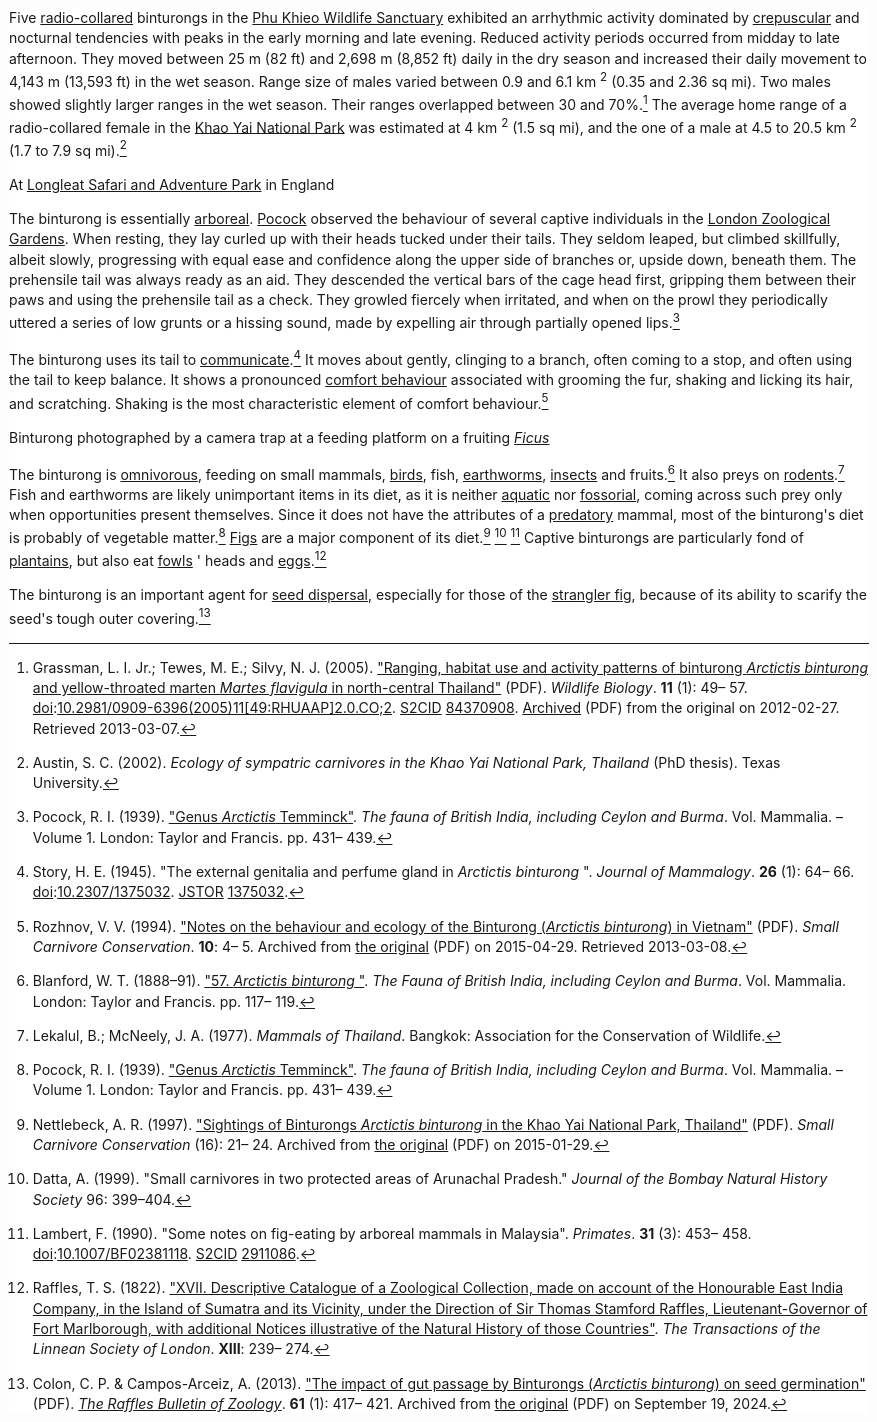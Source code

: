 Five [radio-collared](https://en.m.wikipedia.org/wiki/Radio_telemetry "Radio telemetry") binturongs in the [Phu Khieo Wildlife Sanctuary](https://en.m.wikipedia.org/wiki/Phu_Khieo_Wildlife_Sanctuary "Phu Khieo Wildlife Sanctuary") exhibited an arrhythmic activity dominated by [crepuscular](https://en.m.wikipedia.org/wiki/Crepuscular "Crepuscular") and nocturnal tendencies with peaks in the early morning and late evening. Reduced activity periods occurred from midday to late afternoon. They moved between 25 m (82 ft) and 2,698 m (8,852 ft) daily in the dry season and increased their daily movement to 4,143 m (13,593 ft) in the wet season. Range size of males varied between 0.9 and 6.1 km <sup>2</sup> (0.35 and 2.36 sq mi). Two males showed slightly larger ranges in the wet season. Their ranges overlapped between 30 and 70%.[^23] The average home range of a radio-collared female in the [Khao Yai National Park](https://en.m.wikipedia.org/wiki/Khao_Yai_National_Park "Khao Yai National Park") was estimated at 4 km <sup>2</sup> (1.5 sq mi), and the one of a male at 4.5 to 20.5 km <sup>2</sup> (1.7 to 7.9 sq mi).[^38]

At [Longleat Safari and Adventure Park](https://en.m.wikipedia.org/wiki/Longleat_Safari_and_Adventure_Park "Longleat Safari and Adventure Park") in England

The binturong is essentially [arboreal](https://en.m.wikipedia.org/wiki/Arboreal "Arboreal"). [Pocock](https://en.m.wikipedia.org/wiki/Reginald_Innes_Pocock "Reginald Innes Pocock") observed the behaviour of several captive individuals in the [London Zoological Gardens](https://en.m.wikipedia.org/wiki/London_Zoological_Gardens "London Zoological Gardens"). When resting, they lay curled up with their heads tucked under their tails. They seldom leaped, but climbed skillfully, albeit slowly, progressing with equal ease and confidence along the upper side of branches or, upside down, beneath them. The prehensile tail was always ready as an aid. They descended the vertical bars of the cage head first, gripping them between their paws and using the prehensile tail as a check. They growled fiercely when irritated, and when on the prowl they periodically uttered a series of low grunts or a hissing sound, made by expelling air through partially opened lips.[^8]

The binturong uses its tail to [communicate](https://en.m.wikipedia.org/wiki/Animal_communication "Animal communication").[^24] It moves about gently, clinging to a branch, often coming to a stop, and often using the tail to keep balance. It shows a pronounced [comfort behaviour](https://en.m.wikipedia.org/wiki/Comfort_behaviour_in_animals "Comfort behaviour in animals") associated with grooming the fur, shaking and licking its hair, and scratching. Shaking is the most characteristic element of comfort behaviour.[^39]

Binturong photographed by a camera trap at a feeding platform on a fruiting *[Ficus](https://en.m.wikipedia.org/wiki/Ficus "Ficus")*

The binturong is [omnivorous](https://en.m.wikipedia.org/wiki/Omnivorous "Omnivorous"), feeding on small mammals, [birds](https://en.m.wikipedia.org/wiki/Bird "Bird"), fish, [earthworms](https://en.m.wikipedia.org/wiki/Earthworms "Earthworms"), [insects](https://en.m.wikipedia.org/wiki/Insects "Insects") and fruits.[^18] It also preys on [rodents](https://en.m.wikipedia.org/wiki/Rodent "Rodent").[^29] Fish and earthworms are likely unimportant items in its diet, as it is neither [aquatic](https://en.m.wikipedia.org/wiki/Aquatic_animal "Aquatic animal") nor [fossorial](https://en.m.wikipedia.org/wiki/Fossorial "Fossorial"), coming across such prey only when opportunities present themselves. Since it does not have the attributes of a [predatory](https://en.m.wikipedia.org/wiki/Predator "Predator") mammal, most of the binturong's diet is probably of vegetable matter.[^8] [Figs](https://en.m.wikipedia.org/wiki/Common_fig "Common fig") are a major component of its diet.[^33] [^37] [^40] Captive binturongs are particularly fond of [plantains](https://en.m.wikipedia.org/wiki/True_plantains "True plantains"), but also eat [fowls](https://en.m.wikipedia.org/wiki/Fowl "Fowl") ' heads and [eggs](https://en.m.wikipedia.org/wiki/Egg_\(biology\) "Egg (biology)").[^6]

The binturong is an important agent for [seed dispersal](https://en.m.wikipedia.org/wiki/Seed_dispersal "Seed dispersal"), especially for those of the [strangler fig](https://en.m.wikipedia.org/wiki/Strangler_fig "Strangler fig"), because of its ability to scarify the seed's tough outer covering.[^41]


[^1]: [Wozencraft, W. C.](https://en.m.wikipedia.org/wiki/W._Chris_Wozencraft "W. Chris Wozencraft") (2005). ["Species *Arctictis binturong* "](http://www.departments.bucknell.edu/biology/resources/msw3/browse.asp?id=14000273). In [Wilson, D. E.](https://en.m.wikipedia.org/wiki/Don_E._Wilson "Don E. Wilson"); Reeder, D. M. (eds.). [*Mammal Species of the World: A Taxonomic and Geographic Reference*](http://www.google.com/books?id=JgAMbNSt8ikC&pg=PA549) (3rd ed.). Johns Hopkins University Press. p. 549. [ISBN](https://en.m.wikipedia.org/wiki/ISBN_\(identifier\) "ISBN (identifier)") [978-0-8018-8221-0](https://en.m.wikipedia.org/wiki/Special:BookSources/978-0-8018-8221-0 "Special:BookSources/978-0-8018-8221-0"). [OCLC](https://en.m.wikipedia.org/wiki/OCLC_\(identifier\) "OCLC (identifier)") [62265494](https://search.worldcat.org/oclc/62265494).
[^2]: Willcox, D.H.A.; Chutipong, W.; Gray, T.N.E.; Cheyne, S.; Semiadi, G.; Rahman, H.; Coudrat, C.N.Z.; Jennings, A.; Ghimirey, Y.; Ross, J.; Fredriksson, G.; Tilker, A. (2016). [" *Arctictis binturong* "](https://www.iucnredlist.org/species/41690/45217088). *[IUCN Red List of Threatened Species](https://en.m.wikipedia.org/wiki/IUCN_Red_List "IUCN Red List")*. **2016**: e.T41690A45217088. [doi](https://en.m.wikipedia.org/wiki/Doi_\(identifier\) "Doi (identifier)"):[10.2305/IUCN.UK.2016-1.RLTS.T41690A45217088.en](https://doi.org/10.2305%2FIUCN.UK.2016-1.RLTS.T41690A45217088.en). Retrieved 20 November 2021.
[^3]: Smith, A.D. (2017). ["The Western Malayo-Polynesian Problem"](https://www.researchgate.net/publication/321159978). *Oceanic Linguistics*. **56** (2): 435– 490. [doi](https://en.m.wikipedia.org/wiki/Doi_\(identifier\) "Doi (identifier)"):[10.1353/ol.2017.0021](https://doi.org/10.1353%2Fol.2017.0021). [S2CID](https://en.m.wikipedia.org/wiki/S2CID_\(identifier\) "S2CID (identifier)") [149377092](https://api.semanticscholar.org/CorpusID:149377092).
[^4]: Wilkinson, R.J. (1901). ["tenturun"](https://archive.org/stream/aeg2034.0001.001.umich.edu#page/192/mode/2up). *A Malay-English dictionary*. Hongkong, Shanghai and Yokohama: Kelly & Walsh Limited. p. 192.
[^5]: Scherren, H. (1902). ["arc-tic-tis"](https://archive.org/details/encyclopaedicdic00lond/page/54/mode/1up). *The Encyclopædic Dictionary*. London: Cassell and Company. p. 54.
[^6]: Raffles, T. S. (1822). ["XVII. Descriptive Catalogue of a Zoological Collection, made on account of the Honourable East India Company, in the Island of Sumatra and its Vicinity, under the Direction of Sir Thomas Stamford Raffles, Lieutenant-Governor of Fort Marlborough, with additional Notices illustrative of the Natural History of those Countries"](https://archive.org/stream/mobot31753002433594#page/253/mode/2up). *The Transactions of the Linnean Society of London*. **XIII**: 239– 274.
[^7]: Temminck, C. J. (1824). ["XVII Genre *Arctictis* "](https://gallica.bnf.fr/ark:/12148/bpt6k5800774n/f26.item). *Monographies de mammalogie*. Paris: Dufour & d'Ocagne. p. xxi. [Archived](https://web.archive.org/web/20191012103322/https://gallica.bnf.fr/ark:/12148/bpt6k5800774n/f26.item) from the original on 2019-10-12. Retrieved 2019-10-12.
[^8]: Pocock, R. I. (1939). ["Genus *Arctictis* Temminck"](https://archive.org/stream/PocockMammalia1/pocock1#page/n519/mode/2up). *The fauna of British India, including Ceylon and Burma*. Vol. Mammalia. – Volume 1. London: Taylor and Francis. pp. 431– 439.
[^9]: Ellerman, J. R.; Morrison-Scott, T. C. S. (1966). ["Genus Arctictis. Temminck, 1824"](https://archive.org/stream/checklistofindia00elle#page/290/mode/2up). *Checklist of Palaearctic and Indian mammals 1758 to 1946* (Second ed.). London: British Museum of Natural History. p. 290.
[^10]: Cuvier, F. (1822). ["Benturong"](https://archive.org/details/HistoirenaturelVGeof/page/L). In Geoffroy Saint-Hilaire, E.; Cuvier, F. (eds.). *Histoire naturelle des mammifères: avec des figures originales, coloriées, dessinées d'aprèsdes animaux vivans*. Vol. 5. Paris: A. Belin.
[^11]: Temminck, C. J. (1835). ["Arcticte Binturong – *Arctictis binturong* "](https://www.digitale-sammlungen.de/de/view/bsb10231975?page=364). *Monographies de Mammalogie*. Vol. II. Paris, Leiden: Dufour, Van der Hoek. pp. 308– 311. [Archived](https://web.archive.org/web/20230401180751/https://www.digitale-sammlungen.de/de/view/bsb10231975?page=364) from the original on 2023-04-01. Retrieved 2023-01-17.
[^12]: Allen, J. A. (1910). ["Mammals from Palawan Island, Philippine Islands"](https://digitallibrary.amnh.org/bitstream/handle/2246/467//v2/dspace/ingest/pdfSource/bul/B028a03.pdf?sequence=1&isAllowed=y) (PDF). *Bulletin of the American Museum of Natural History*. **28**: 13– 17. [Archived](https://web.archive.org/web/20210511201241/https://digitallibrary.amnh.org/bitstream/handle/2246/467/v2/dspace/ingest/pdfSource/bul/B028a03.pdf?sequence=1&isAllowed=y) (PDF) from the original on 2021-05-11. Retrieved 2019-10-12.
[^13]: Schwarz, E. (1911). ["Seven new Asiatic mammals with Note on the *Viverra fasciata* of Gmelin"](https://archive.org/details/annalsmagazineof871911lond/page/636). *The Annals and Magazine of Natural History; Zoology, Botany, and Geology*. 8. **7** (37): 634– 640. [doi](https://en.m.wikipedia.org/wiki/Doi_\(identifier\) "Doi (identifier)"):[10.1080/00222931108692986](https://doi.org/10.1080%2F00222931108692986).
[^14]: Thomas, O. (1916). ["A new Binturong from Siam"](https://archive.org/details/annalsmagazineof8171916lond/page/270). *The Annals and Magazine of Natural History; Zoology, Botany, and Geology*. 8. **17** (99): 270– 271. [doi](https://en.m.wikipedia.org/wiki/Doi_\(identifier\) "Doi (identifier)"):[10.1080/00222931508693780](https://doi.org/10.1080%2F00222931508693780).
[^15]: Lyon, M. W. Jr. (1916). ["Mammals collected by Dr. W. L. Abbott on the chain of islands lying off the western coast of Sumatra, with descriptions of twenty-eight new species and subspecies"](https://archive.org/details/proceedingsofuni521917unit/page/443). *Proceedings of the United States National Museum*. **52** (2188): 437– 462. [doi](https://en.m.wikipedia.org/wiki/Doi_\(identifier\) "Doi (identifier)"):[10.5479/si.00963801.52-2188.437](https://doi.org/10.5479%2Fsi.00963801.52-2188.437).
[^16]: Sody, H. J. V. (1937). *On the mammals of Banka*. Leiden: Brill.
[^17]: Cosson., L.; Grassman, L. L.; Zubaid, A.; Vellayan First4=S.; Tillier, A.; Veron, G. (2007). ["Genetic diversity of captive binturongs (*Arctictis binturong*, Viverridae, Carnivora): implications for conservation"](https://web.archive.org/web/20130512190437/http://www.aseanbiodiversity.info/Abstract/51011947.pdf) (PDF). *Journal of Zoology*. **271** (4): 386– 395. [doi](https://en.m.wikipedia.org/wiki/Doi_\(identifier\) "Doi (identifier)"):[10.1111/j.1469-7998.2006.00209.x](https://doi.org/10.1111%2Fj.1469-7998.2006.00209.x). Archived from the original on 2013-05-12.`{{[cite journal](https://en.m.wikipedia.org/wiki/Template:Cite_journal "Template:Cite journal")}}`: CS1 maint: numeric names: authors list ()
[^18]: Blanford, W. T. (1888–91). ["57. *Arctictis binturong* "](https://archive.org/stream/mammalia00blan#page/117/mode/1up). *The Fauna of British India, including Ceylon and Burma*. Vol. Mammalia. London: Taylor and Francis. pp. 117– 119.
[^19]: Arivazhagan, C. & Thiyagesan, K. (2001). ["Studies on the Binturongs (*Arctictis binturong*) in captivity at the Arignar Anna Zoological Park, Vandalur"](https://doi.org/10.11609%2FJoTT.ZPJ.16.1.395-402). *Zoos' Print Journal*. **16** (1): 395– 402. [doi](https://en.m.wikipedia.org/wiki/Doi_\(identifier\) "Doi (identifier)"):[10.11609/JoTT.ZPJ.16.1.395-402](https://doi.org/10.11609%2FJoTT.ZPJ.16.1.395-402).
[^20]: Wemmer, C.; Murtaugh, J. (1981). ["Copulatory behavior and reproduction in the Binturong, *Arctictis binturong* "](https://doi.org/10.2307%2F1380710). *Journal of Mammalogy*. **62** (2): 342– 352. [doi](https://en.m.wikipedia.org/wiki/Doi_\(identifier\) "Doi (identifier)"):[10.2307/1380710](https://doi.org/10.2307%2F1380710). [JSTOR](https://en.m.wikipedia.org/wiki/JSTOR_\(identifier\) "JSTOR (identifier)") [1380710](https://www.jstor.org/stable/1380710).
[^21]: Moresco, A. & Larsen, R. S. (2003). "Medetomidine–ketamine–butorphanol anesthetic combinations in binturongs (*Arctictis binturong*)". *Journal of Zoo and Wildlife Medicine*. **34** (4): 346– 351. [doi](https://en.m.wikipedia.org/wiki/Doi_\(identifier\) "Doi (identifier)"):[10.1638/03-016](https://doi.org/10.1638%2F03-016). [PMID](https://en.m.wikipedia.org/wiki/PMID_\(identifier\) "PMID (identifier)") [15077709](https://pubmed.ncbi.nlm.nih.gov/15077709). [S2CID](https://en.m.wikipedia.org/wiki/S2CID_\(identifier\) "S2CID (identifier)") [21990341](https://api.semanticscholar.org/CorpusID:21990341).
[^22]: Grassman, L. I.; Janecka, J. E.; Austin, S. C.; Tewes, M. E. & Silvy, N. J. (2006). "'Chemical immobilization of free-ranging dhole (*Cuon alpinus*), binturong (*Arctictis binturong*), and yellow-throated marten (*Martes flavigula*) in Thailand". *European Journal of Wildlife Research*. **52** (4): 297– 300. [doi](https://en.m.wikipedia.org/wiki/Doi_\(identifier\) "Doi (identifier)"):[10.1007/s10344-006-0040-8](https://doi.org/10.1007%2Fs10344-006-0040-8). [S2CID](https://en.m.wikipedia.org/wiki/S2CID_\(identifier\) "S2CID (identifier)") [46658064](https://api.semanticscholar.org/CorpusID:46658064).
[^23]: Grassman, L. I. Jr.; Tewes, M. E.; Silvy, N. J. (2005). ["Ranging, habitat use and activity patterns of binturong *Arctictis binturong* and yellow-throated marten *Martes flavigula* in north-central Thailand"](http://www.wildlifebiology.com/Downloads/Article/489/En/grassman%20et%20al.pdf) (PDF). *Wildlife Biology*. **11** (1): 49– 57. [doi](https://en.m.wikipedia.org/wiki/Doi_\(identifier\) "Doi (identifier)"):[10.2981/0909-6396(2005)11\[49:RHUAAP\]2.0.CO;2](https://doi.org/10.2981%2F0909-6396%282005%2911%5B49%3ARHUAAP%5D2.0.CO%3B2). [S2CID](https://en.m.wikipedia.org/wiki/S2CID_\(identifier\) "S2CID (identifier)") [84370908](https://api.semanticscholar.org/CorpusID:84370908). [Archived](https://web.archive.org/web/20120227191211/http://www.wildlifebiology.com/Downloads/Article/489/En/grassman%20et%20al.pdf) (PDF) from the original on 2012-02-27. Retrieved 2013-03-07.
[^24]: Story, H. E. (1945). "The external genitalia and perfume gland in *Arctictis binturong* ". *Journal of Mammalogy*. **26** (1): 64– 66. [doi](https://en.m.wikipedia.org/wiki/Doi_\(identifier\) "Doi (identifier)"):[10.2307/1375032](https://doi.org/10.2307%2F1375032). [JSTOR](https://en.m.wikipedia.org/wiki/JSTOR_\(identifier\) "JSTOR (identifier)") [1375032](https://www.jstor.org/stable/1375032).
[^25]: Kleiman, D. G. (1974). ["Scent marking in the binturong, *Arctictis binturong* "](https://repository.si.edu/bitstream/handle/10088/11098/762b65b8-b1c1-4e02-ab3e-ba2fc535ed4c.pdf) (PDF). *Journal of Mammalogy*. **55** (1): 224– 227. [doi](https://en.m.wikipedia.org/wiki/Doi_\(identifier\) "Doi (identifier)"):[10.2307/1379278](https://doi.org/10.2307%2F1379278). [JSTOR](https://en.m.wikipedia.org/wiki/JSTOR_\(identifier\) "JSTOR (identifier)") [1379278](https://www.jstor.org/stable/1379278). [Archived](https://web.archive.org/web/20170506052931/https://repository.si.edu/bitstream/handle/10088/11098/762b65b8-b1c1-4e02-ab3e-ba2fc535ed4c.pdf) (PDF) from the original on 2017-05-06. Retrieved 2019-02-24.
[^26]: Greene, L. K.; Wallen, T. W.; Moresco, A.; Goodwin, T. E. & Drea, C. M. (2016). "Reproductive endocrine patterns and volatile urinary compounds of *Arctictis binturong*: discovering why bearcats smell like popcorn". *The Science of Nature*. **103** (5– 6): 37. [Bibcode](https://en.m.wikipedia.org/wiki/Bibcode_\(identifier\) "Bibcode (identifier)"):[2016SciNa.103...37G](https://ui.adsabs.harvard.edu/abs/2016SciNa.103...37G). [doi](https://en.m.wikipedia.org/wiki/Doi_\(identifier\) "Doi (identifier)"):[10.1007/s00114-016-1361-4](https://doi.org/10.1007%2Fs00114-016-1361-4). [PMID](https://en.m.wikipedia.org/wiki/PMID_\(identifier\) "PMID (identifier)") [27056047](https://pubmed.ncbi.nlm.nih.gov/27056047). [S2CID](https://en.m.wikipedia.org/wiki/S2CID_\(identifier\) "S2CID (identifier)") [16439829](https://api.semanticscholar.org/CorpusID:16439829).
[^27]: Majid, Asifa; Burenhult, Niclas (2014). "Odors are expressible in language, as long as you speak the right language". *Cognition*. **130** (2): 266– 270. [doi](https://en.m.wikipedia.org/wiki/Doi_\(identifier\) "Doi (identifier)"):[10.1016/j.cognition.2013.11.004](https://doi.org/10.1016%2Fj.cognition.2013.11.004). [hdl](https://en.m.wikipedia.org/wiki/Hdl_\(identifier\) "Hdl (identifier)"):[11858/00-001M-0000-0014-9D63-D](https://hdl.handle.net/11858%2F00-001M-0000-0014-9D63-D). [ISSN](https://en.m.wikipedia.org/wiki/ISSN_\(identifier\) "ISSN (identifier)") [0010-0277](https://search.worldcat.org/issn/0010-0277). [PMID](https://en.m.wikipedia.org/wiki/PMID_\(identifier\) "PMID (identifier)") [24355816](https://pubmed.ncbi.nlm.nih.gov/24355816). [S2CID](https://en.m.wikipedia.org/wiki/S2CID_\(identifier\) "S2CID (identifier)") [16257849](https://api.semanticscholar.org/CorpusID:16257849).
[^28]: Schultz, N. G.; Lough-Stevens, M.; Abreu, E.; Orr, T.; Dean, M. D. (2016). ["The baculum was gained and lost multiple times during mammalian evolution"](https://www.ncbi.nlm.nih.gov/pmc/articles/PMC6080509). *Integrative and Comparative Biology*. **56** (4): 644– 656. [doi](https://en.m.wikipedia.org/wiki/Doi_\(identifier\) "Doi (identifier)"):[10.1093/icb/icw034](https://doi.org/10.1093%2Ficb%2Ficw034). [PMC](https://en.m.wikipedia.org/wiki/PMC_\(identifier\) "PMC (identifier)") [6080509](https://www.ncbi.nlm.nih.gov/pmc/articles/PMC6080509). [PMID](https://en.m.wikipedia.org/wiki/PMID_\(identifier\) "PMID (identifier)") [27252214](https://pubmed.ncbi.nlm.nih.gov/27252214).
[^29]: Lekalul, B.; McNeely, J. A. (1977). *Mammals of Thailand*. Bangkok: Association for the Conservation of Wildlife.
[^30]: Choudhury, A. (1997). ["The distribution and status of small carnivores (mustelids, viverrids, and herpestids) in Assam, India"](https://web.archive.org/web/20150129212012/http://www.smallcarnivoreconservation.org/sccwiki/images/2/23/Number_16_%28Apr_1997%29.PDF) (PDF). *Small Carnivore Conservation*. **16**: 25– 26. Archived from [the original](http://www.smallcarnivoreconservation.org/sccwiki/images/2/23/Number_16_%28Apr_1997%29.PDF) (PDF) on 2015-01-29.
[^31]: ["Two new mammalian species added to Kaziranga's fauna"](https://www.thehindu.com/news/national/other-states/two-new-mammalian-species-added-to-kazirangas-fauna/article67762072.ece/). *The Hindu*. 21 January 2024. [Archived](https://web.archive.org/web/20240204003945/https://www.thehindu.com/news/national/other-states/two-new-mammalian-species-added-to-kazirangas-fauna/article67762072.ece/amp/) from the original on 4 February 2024. Retrieved 24 February 2024.
[^32]: Than Zaw; Saw Htun; Saw Htoo Tta Po; Myint Maung; Lynam, A. J.; Kyaw Thinn Latt; Duckworth, J. W. (2008). ["Status and distribution of small carnivores in Myanmar"](https://web.archive.org/web/20150428015546/http://smallcarnivoreconservation.org/sccwiki/images/0/0c/SCC38_ThanZaw_et_al.pdf) (PDF). *Small Carnivore Conservation* (38): 2– 28. Archived from [the original](http://smallcarnivoreconservation.org/sccwiki/images/0/0c/SCC38_ThanZaw_et_al.pdf) (PDF) on 2015-04-28.
[^33]: Nettlebeck, A. R. (1997). ["Sightings of Binturongs *Arctictis binturong* in the Khao Yai National Park, Thailand"](https://web.archive.org/web/20150129212012/http://www.smallcarnivoreconservation.org/sccwiki/images/2/23/Number_16_%28Apr_1997%29.PDF) (PDF). *Small Carnivore Conservation* (16): 21– 24. Archived from [the original](http://www.smallcarnivoreconservation.org/sccwiki/images/2/23/Number_16_%28Apr_1997%29.PDF) (PDF) on 2015-01-29.
[^34]: Duckwort, J. W. (1997). ["Small carnivores in Laos: a status review with notes on ecology, behaviour and conservation"](https://web.archive.org/web/20150129212012/http://www.smallcarnivoreconservation.org/sccwiki/images/2/23/Number_16_%28Apr_1997%29.PDF) (PDF). *Small Carnivore Conservation* (16): 1– 21. Archived from [the original](http://www.smallcarnivoreconservation.org/sccwiki/images/2/23/Number_16_%28Apr_1997%29.PDF) (PDF) on 2015-01-29.
[^35]: Azlan, J. M. (2003). ["The diversity and conservation of mustelids, viverrids, and herpestids in a disturbed forest in Peninsular Malaysia"](https://web.archive.org/web/20150129210312/http://www.smallcarnivoreconservation.org/sccwiki/images/9/90/Number_29.PDF) (PDF). *Small Carnivore Conservation* (29): 8– 9. Archived from [the original](http://www.smallcarnivoreconservation.org/sccwiki/images/9/90/Number_29.PDF) (PDF) on 2015-01-29.
[^36]: Rabor, D. S. (1986). *Guide to the Philippine flora and fauna*. Manila: Natural Resources Management Centre, Ministry of Natural Resources and University of the Philippines.
[^37]: Datta, A. (1999). "Small carnivores in two protected areas of Arunachal Pradesh." *Journal of the Bombay Natural History Society* 96: 399–404.
[^38]: Austin, S. C. (2002). *Ecology of sympatric carnivores in the Khao Yai National Park, Thailand* (PhD thesis). Texas University.
[^39]: Rozhnov, V. V. (1994). ["Notes on the behaviour and ecology of the Binturong (*Arctictis binturong*) in Vietnam"](https://web.archive.org/web/20150429052109/http://www.smallcarnivoreconservation.org/sccwiki/images/d/d6/Number_10.PDF) (PDF). *Small Carnivore Conservation*. **10**: 4– 5. Archived from [the original](http://www.smallcarnivoreconservation.org/sccwiki/images/d/d6/Number_10.PDF) (PDF) on 2015-04-29. Retrieved 2013-03-08.
[^40]: Lambert, F. (1990). "Some notes on fig-eating by arboreal mammals in Malaysia". *Primates*. **31** (3): 453– 458. [doi](https://en.m.wikipedia.org/wiki/Doi_\(identifier\) "Doi (identifier)"):[10.1007/BF02381118](https://doi.org/10.1007%2FBF02381118). [S2CID](https://en.m.wikipedia.org/wiki/S2CID_\(identifier\) "S2CID (identifier)") [2911086](https://api.semanticscholar.org/CorpusID:2911086).
[^41]: Colon, C. P. & Campos-Arceiz, A. (2013). ["The impact of gut passage by Binturongs (*Arctictis binturong*) on seed germination"](https://web.archive.org/web/20240919201401/http://rmbr.nus.edu.sg/rbz/biblio/61/61rbz417-421.pdf) (PDF). *[The Raffles Bulletin of Zoology](https://en.m.wikipedia.org/wiki/The_Raffles_Bulletin_of_Zoology "The Raffles Bulletin of Zoology")*. **61** (1): 417– 421. Archived from [the original](http://rmbr.nus.edu.sg/rbz/biblio/61/61rbz417-421.pdf) (PDF) on September 19, 2024.
[^42]: ["What is a binturong?"](https://news.mongabay.com/2016/10/its-a-bear-its-a-cat-no-its-a-binturong-and-its-threatened/). *Mongabay Environmental News*. 2016-10-13. Retrieved 2024-04-12.
[^43]: Milman, Oliver (2012-11-19). ["World's most expensive coffee tainted by 'horrific' civet abuse"](https://www.theguardian.com/environment/2012/nov/19/civet-coffee-abuse-campaigners). *The Guardian*. [ISSN](https://en.m.wikipedia.org/wiki/ISSN_\(identifier\) "ISSN (identifier)") [0261-3077](https://search.worldcat.org/issn/0261-3077). Retrieved 2024-04-12.
[^44]: BKSDA Sulawesi Selatan (2018). ["List of protected mammalian species (citation in indonesian)"](https://ksdasulsel.menlhk.go.id/post/126/daftar-satwa-mamalia-dilindungi-indonesia-permen-202018-menteri-lhk). *Environmental Agency of South Sulawesi*. [Archived](https://web.archive.org/web/20240111110420/https://ksdasulsel.menlhk.go.id/post/126/daftar-satwa-mamalia-dilindungi-indonesia-permen-202018-menteri-lhk) from the original on 2024-01-11. Retrieved 2024-04-05.
[^45]: ABConservation (2023). ["Focus sur: la Journée Mondiale du Binturong"](https://www.abconservation.org/evenements/). *ABConservation*. [Archived](https://web.archive.org/web/20230401180722/https://www.abconservation.org/fr/evenements/) from the original on 2023-04-01. Retrieved 2020-05-10.
[^46]: Macdonald, D.W. (2009). *The Encyclopedia of Mammals*. Oxford: Oxford University Press.
[^47]: ["Creature Feature: The Binturong | Redbrick Sci&Tech"](https://www.redbrick.me/creature-feature-the-binturong/). *Redbrick*. 2019-10-27. [Archived](https://web.archive.org/web/20211001202655/https://www.redbrick.me/creature-feature-the-binturong/) from the original on 2021-10-01. Retrieved 2021-10-01.
[^48]: Abdullah, Mohd Tajuddin; Bartholomew, Candyrilla Vera; Mohammad, Aqilah (2021-05-01). [*Resource Use and Sustainability of Orang Asli: Indigenous Communities in Peninsular Malaysia*](https://books.google.com/books?id=QLAmEAAAQBAJ). Springer Nature. [ISBN](https://en.m.wikipedia.org/wiki/ISBN_\(identifier\) "ISBN (identifier)") [978-3-030-64961-6](https://en.m.wikipedia.org/wiki/Special:BookSources/978-3-030-64961-6 "Special:BookSources/978-3-030-64961-6"). [Archived](https://web.archive.org/web/20230401180746/https://books.google.com/books?id=QLAmEAAAQBAJ) from the original on 2023-04-01. Retrieved 2021-10-01.